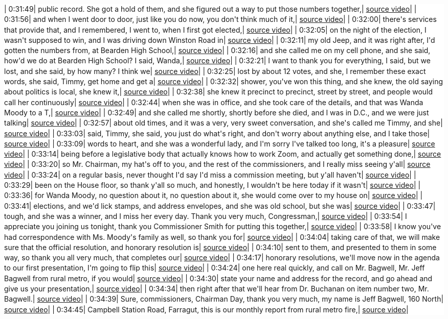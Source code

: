 | 0:31:49| public record. She got a hold of them, and she figured out a way to put those numbers together,| [source video](https://archive.org/details/co-com-r-267-210125?start=1909)|
| 0:31:56| and when I went door to door, just like you do now, you don't think much of it,| [source video](https://archive.org/details/co-com-r-267-210125?start=1916)|
| 0:32:00| there's services that provide that, and I remembered, I went to, when I first got elected,| [source video](https://archive.org/details/co-com-r-267-210125?start=1920)|
| 0:32:05| on the night of the election, I wasn't supposed to win, and I was driving down Winston Road in| [source video](https://archive.org/details/co-com-r-267-210125?start=1925)|
| 0:32:11| my old Jeep, and it was right after, I'd gotten the numbers from, at Bearden High School,| [source video](https://archive.org/details/co-com-r-267-210125?start=1931)|
| 0:32:16| and she called me on my cell phone, and she said, how'd we do at Bearden High School? I said, Wanda,| [source video](https://archive.org/details/co-com-r-267-210125?start=1936)|
| 0:32:21| I want to thank you for everything, I said, but we lost, and she said, by how many? I think we| [source video](https://archive.org/details/co-com-r-267-210125?start=1941)|
| 0:32:25| lost by about 12 votes, and she, I remember these exact words, she said, Timmy, get home and get a| [source video](https://archive.org/details/co-com-r-267-210125?start=1945)|
| 0:32:32| shower, you've won this thing, and she knew, the old saying about politics is local, she knew it,| [source video](https://archive.org/details/co-com-r-267-210125?start=1952)|
| 0:32:38| she knew it precinct to precinct, street by street, and people would call her continuously| [source video](https://archive.org/details/co-com-r-267-210125?start=1958)|
| 0:32:44| when she was in office, and she took care of the details, and that was Wanda Moody to a T,| [source video](https://archive.org/details/co-com-r-267-210125?start=1964)|
| 0:32:49| and she called me shortly, shortly before she died, and I was in D.C., and we were just talking| [source video](https://archive.org/details/co-com-r-267-210125?start=1969)|
| 0:32:57| about old times, and it was a very, very sweet conversation, and she's called me Timmy, and she| [source video](https://archive.org/details/co-com-r-267-210125?start=1977)|
| 0:33:03| said, Timmy, she said, you just do what's right, and don't worry about anything else, and I take those| [source video](https://archive.org/details/co-com-r-267-210125?start=1983)|
| 0:33:09| words to heart, and she was a wonderful lady, and I'm sorry I've talked too long, it's a pleasure| [source video](https://archive.org/details/co-com-r-267-210125?start=1989)|
| 0:33:14| being before a legislative body that actually knows how to work Zoom, and actually get something done,| [source video](https://archive.org/details/co-com-r-267-210125?start=1994)|
| 0:33:20| so Mr. Chairman, my hat's off to you, and the rest of the commissioners, and I really miss seeing y'all| [source video](https://archive.org/details/co-com-r-267-210125?start=2000)|
| 0:33:24| on a regular basis, never thought I'd say I'd miss a commission meeting, but y'all haven't| [source video](https://archive.org/details/co-com-r-267-210125?start=2004)|
| 0:33:29| been on the House floor, so thank y'all so much, and honestly, I wouldn't be here today if it wasn't| [source video](https://archive.org/details/co-com-r-267-210125?start=2009)|
| 0:33:36| for Wanda Moody, no question about it, no question about it, she would come over to my house on| [source video](https://archive.org/details/co-com-r-267-210125?start=2016)|
| 0:33:41| elections, and we'd lick stamps, and address envelopes, and she was old school, but she was| [source video](https://archive.org/details/co-com-r-267-210125?start=2021)|
| 0:33:47| tough, and she was a winner, and I miss her every day. Thank you very much, Congressman,| [source video](https://archive.org/details/co-com-r-267-210125?start=2027)|
| 0:33:54| I appreciate you joining us tonight, thank you Commissioner Smith for putting this together,| [source video](https://archive.org/details/co-com-r-267-210125?start=2034)|
| 0:33:58| I know you've had correspondence with Ms. Moody's family as well, so thank you for| [source video](https://archive.org/details/co-com-r-267-210125?start=2038)|
| 0:34:04| taking care of that, we will make sure that the official resolution, and honorary resolution is| [source video](https://archive.org/details/co-com-r-267-210125?start=2044)|
| 0:34:10| sent to them, and presented to them in some way, so thank you all very much, that completes our| [source video](https://archive.org/details/co-com-r-267-210125?start=2050)|
| 0:34:17| honorary resolutions, we'll move now in the agenda to our first presentation, I'm going to flip this| [source video](https://archive.org/details/co-com-r-267-210125?start=2057)|
| 0:34:24| one here real quickly, and call on Mr. Bagwell, Mr. Jeff Bagwell from rural metro, if you would| [source video](https://archive.org/details/co-com-r-267-210125?start=2064)|
| 0:34:30| state your name and address for the record, and go ahead and give us your presentation,| [source video](https://archive.org/details/co-com-r-267-210125?start=2070)|
| 0:34:34| then right after that we'll hear from Dr. Buchanan on item number two, Mr. Bagwell.| [source video](https://archive.org/details/co-com-r-267-210125?start=2074)|
| 0:34:39| Sure, commissioners, Chairman Day, thank you very much, my name is Jeff Bagwell, 160 North| [source video](https://archive.org/details/co-com-r-267-210125?start=2079)|
| 0:34:45| Campbell Station Road, Farragut, this is our monthly report from rural metro fire,| [source video](https://archive.org/details/co-com-r-267-210125?start=2085)|